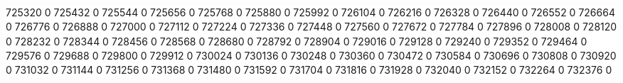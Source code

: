 725320	0
725432	0
725544	0
725656	0
725768	0
725880	0
725992	0
726104	0
726216	0
726328	0
726440	0
726552	0
726664	0
726776	0
726888	0
727000	0
727112	0
727224	0
727336	0
727448	0
727560	0
727672	0
727784	0
727896	0
728008	0
728120	0
728232	0
728344	0
728456	0
728568	0
728680	0
728792	0
728904	0
729016	0
729128	0
729240	0
729352	0
729464	0
729576	0
729688	0
729800	0
729912	0
730024	0
730136	0
730248	0
730360	0
730472	0
730584	0
730696	0
730808	0
730920	0
731032	0
731144	0
731256	0
731368	0
731480	0
731592	0
731704	0
731816	0
731928	0
732040	0
732152	0
732264	0
732376	0